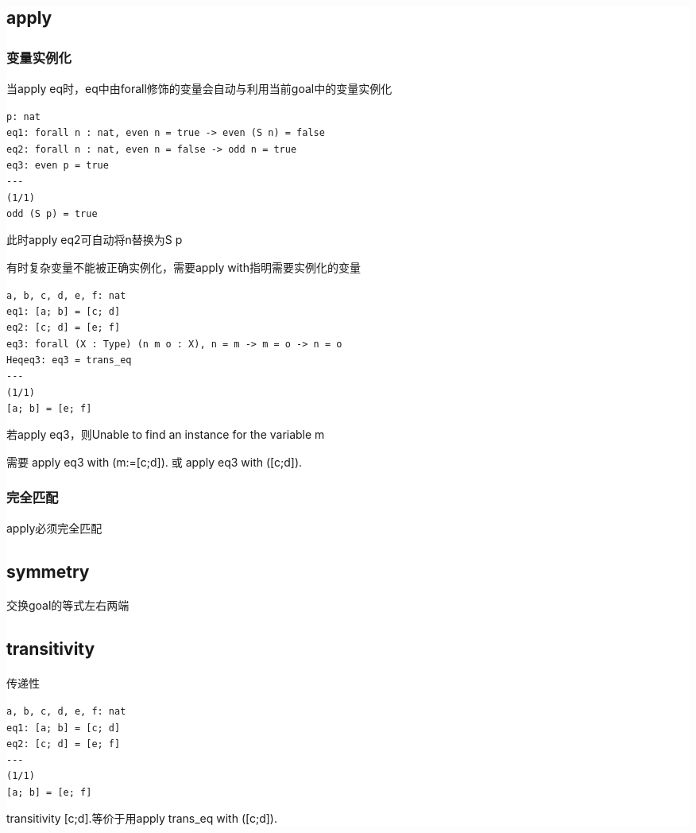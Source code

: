 ## apply

### 变量实例化

当apply eq时，eq中由forall修饰的变量会自动与利用当前goal中的变量实例化
```Coq
p: nat
eq1: forall n : nat, even n = true -> even (S n) = false
eq2: forall n : nat, even n = false -> odd n = true
eq3: even p = true
---
(1/1)
odd (S p) = true
```

此时apply eq2可自动将n替换为S p

有时复杂变量不能被正确实例化，需要apply with指明需要实例化的变量

```coq
a, b, c, d, e, f: nat
eq1: [a; b] = [c; d]
eq2: [c; d] = [e; f]
eq3: forall (X : Type) (n m o : X), n = m -> m = o -> n = o
Heqeq3: eq3 = trans_eq
---
(1/1)
[a; b] = [e; f]
```

若apply eq3，则Unable to find an instance for the variable m

需要 apply eq3 with (m:=[c\;d]). 或 apply eq3 with ([c\;d]).

### 完全匹配

apply必须完全匹配

## symmetry

交换goal的等式左右两端


## transitivity

传递性

```coq
a, b, c, d, e, f: nat
eq1: [a; b] = [c; d]
eq2: [c; d] = [e; f]
---
(1/1)
[a; b] = [e; f]
```
transitivity [c\;d].等价于用apply trans_eq with ([c\;d]).
